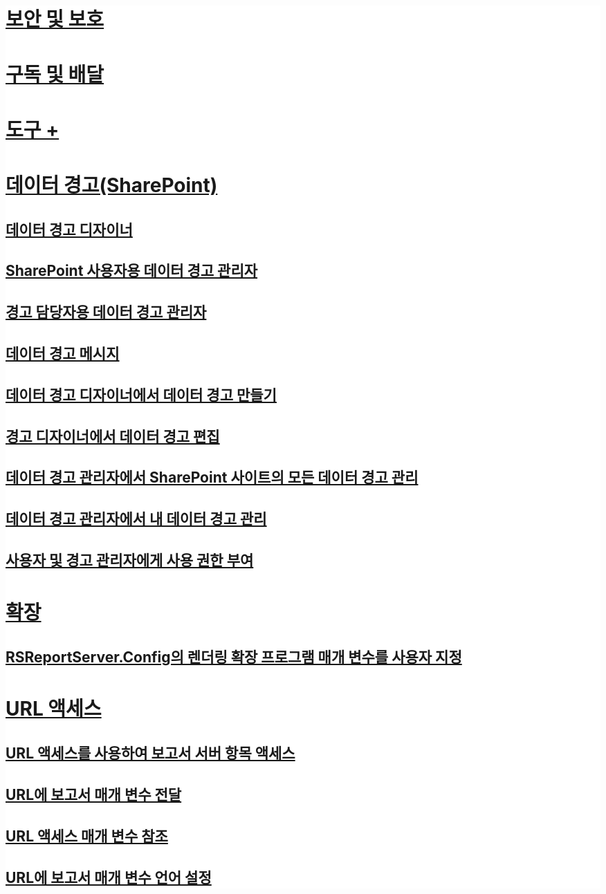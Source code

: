 # [보안 및 보호](../reporting-services/security/reporting-services-security-and-protection.md)
# [구독 및 배달](../reporting-services/subscriptions/schedules.md)
# [도구 +](../reporting-services/tools/reporting-services-tools.md)

# [데이터 경고(SharePoint)](reporting-services-data-alerts.md)  
## [데이터 경고 디자이너](data-alert-designer.md)  
## [SharePoint 사용자용 데이터 경고 관리자](data-alert-manager-for-sharepoint-users.md)  
## [경고 담당자용 데이터 경고 관리자](data-alert-manager-for-alerting-administrators.md)  
## [데이터 경고 메시지](data-alert-messages.md)  
## [데이터 경고 디자이너에서 데이터 경고 만들기](create-a-data-alert-in-data-alert-designer.md)  
## [경고 디자이너에서 데이터 경고 편집](edit-a-data-alert-in-alert-designer.md)  
## [데이터 경고 관리자에서 SharePoint 사이트의 모든 데이터 경고 관리](manage-all-data-alerts-on-a-sharepoint-site-in-data-alert-manager.md)  
## [데이터 경고 관리자에서 내 데이터 경고 관리](manage-my-data-alerts-in-data-alert-manager.md)  
## [사용자 및 경고 관리자에게 사용 권한 부여](grant-permissions-to-users-and-alerting-administrators.md)

# [확장](extensions-ssrs.md)  
## [RSReportServer.Config의 렌더링 확장 프로그램 매개 변수를 사용자 지정](customize-rendering-extension-parameters-in-rsreportserver-config.md)  

# [URL 액세스](url-access-ssrs.md)  
## [URL 액세스를 사용하여 보고서 서버 항목 액세스](access-report-server-items-using-url-access.md)  
## [URL에 보고서 매개 변수 전달](pass-a-report-parameter-within-a-url.md)  
## [URL 액세스 매개 변수 참조](url-access-parameter-reference.md)  
## [URL에 보고서 매개 변수 언어 설정](set-the-language-for-report-parameters-in-a-url.md)  